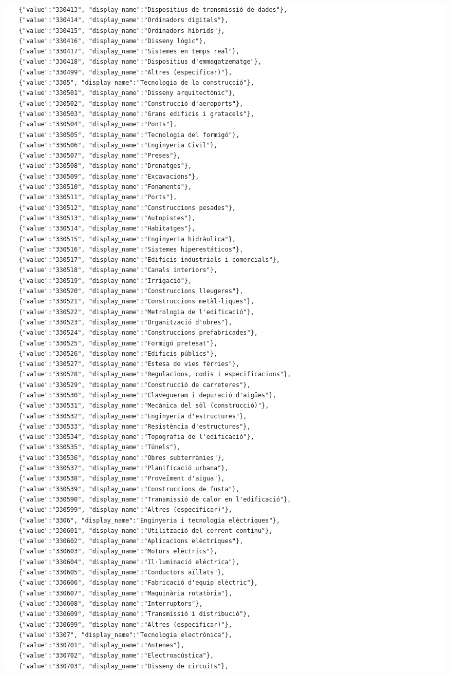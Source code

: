 		{"value":"330413", "display_name":"Dispositius de transmissió de dades"},
		{"value":"330414", "display_name":"Ordinadors digitals"},
		{"value":"330415", "display_name":"Ordinadors híbrids"},
		{"value":"330416", "display_name":"Disseny lògic"},
		{"value":"330417", "display_name":"Sistemes en temps real"},
		{"value":"330418", "display_name":"Dispositius d'emmagatzematge"},
		{"value":"330499", "display_name":"Altres (especificar)"},
		{"value":"3305", "display_name":"Tecnologia de la construcció"},
		{"value":"330501", "display_name":"Disseny arquitectònic"},
		{"value":"330502", "display_name":"Construcció d'aeroports"},
		{"value":"330503", "display_name":"Grans edificis i gratacels"},
		{"value":"330504", "display_name":"Ponts"},
		{"value":"330505", "display_name":"Tecnologia del formigó"},
		{"value":"330506", "display_name":"Enginyeria Civil"},
		{"value":"330507", "display_name":"Preses"},
		{"value":"330508", "display_name":"Drenatges"},
		{"value":"330509", "display_name":"Excavacions"},
		{"value":"330510", "display_name":"Fonaments"},
		{"value":"330511", "display_name":"Ports"},
		{"value":"330512", "display_name":"Construccions pesades"},
		{"value":"330513", "display_name":"Autopistes"},
		{"value":"330514", "display_name":"Habitatges"},
		{"value":"330515", "display_name":"Enginyeria hidràulica"},
		{"value":"330516", "display_name":"Sistemes hiperestáticos"},
		{"value":"330517", "display_name":"Edificis industrials i comercials"},
		{"value":"330518", "display_name":"Canals interiors"},
		{"value":"330519", "display_name":"Irrigació"},
		{"value":"330520", "display_name":"Construccions lleugeres"},
		{"value":"330521", "display_name":"Construccions metàl·liques"},
		{"value":"330522", "display_name":"Metrologia de l'edificació"},
		{"value":"330523", "display_name":"Organització d'obres"},
		{"value":"330524", "display_name":"Construccions prefabricades"},
		{"value":"330525", "display_name":"Formigó pretesat"},
		{"value":"330526", "display_name":"Edificis públics"},
		{"value":"330527", "display_name":"Estesa de vies fèrries"},
		{"value":"330528", "display_name":"Regulacions, codis i especificacions"},
		{"value":"330529", "display_name":"Construcció de carreteres"},
		{"value":"330530", "display_name":"Clavegueram i depuració d'aigües"},
		{"value":"330531", "display_name":"Mecànica del sòl (construcció)"},
		{"value":"330532", "display_name":"Enginyeria d'estructures"},
		{"value":"330533", "display_name":"Resistència d'estructures"},
		{"value":"330534", "display_name":"Topografia de l'edificació"},
		{"value":"330535", "display_name":"Túnels"},
		{"value":"330536", "display_name":"Obres subterrànies"},
		{"value":"330537", "display_name":"Planificació urbana"},
		{"value":"330538", "display_name":"Proveïment d'aigua"},
		{"value":"330539", "display_name":"Construccions de fusta"},
		{"value":"330590", "display_name":"Transmissió de calor en l'edificació"},
		{"value":"330599", "display_name":"Altres (especificar)"},
		{"value":"3306", "display_name":"Enginyeria i tecnologia elèctriques"},
		{"value":"330601", "display_name":"Utilització del corrent continu"},
		{"value":"330602", "display_name":"Aplicacions elèctriques"},
		{"value":"330603", "display_name":"Motors elèctrics"},
		{"value":"330604", "display_name":"Il·luminació elèctrica"},
		{"value":"330605", "display_name":"Conductors aïllats"},
		{"value":"330606", "display_name":"Fabricació d'equip elèctric"},
		{"value":"330607", "display_name":"Maquinària rotatòria"},
		{"value":"330608", "display_name":"Interruptors"},
		{"value":"330609", "display_name":"Transmissió i distribució"},
		{"value":"330699", "display_name":"Altres (especificar)"},
		{"value":"3307", "display_name":"Tecnologia electrònica"},
		{"value":"330701", "display_name":"Antenes"},
		{"value":"330702", "display_name":"Electroacústica"},
		{"value":"330703", "display_name":"Disseny de circuits"},